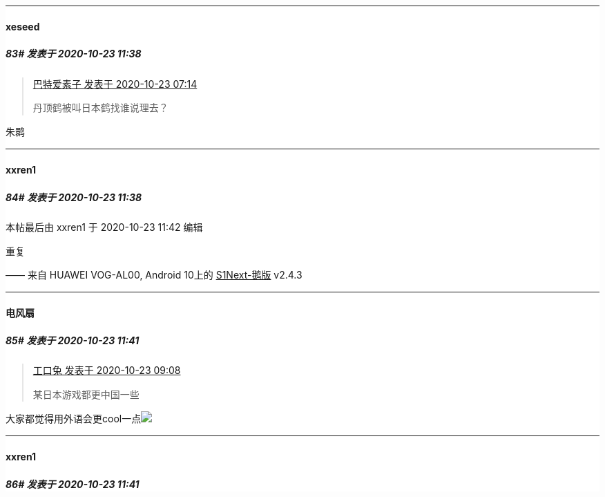 

*****

####  xeseed  
##### 83#       发表于 2020-10-23 11:38



<blockquote><a href="httphttps://bbs.saraba1st.com/2b/forum.php?mod=redirect&amp;goto=findpost&amp;pid=49135889&amp;ptid=1966558" target="_blank">巴特爱素子 发表于 2020-10-23 07:14</a>

丹顶鹤被叫日本鹤找谁说理去？</blockquote>
朱鹮







*****

####  xxren1  
##### 84#       发表于 2020-10-23 11:38



 本帖最后由 xxren1 于 2020-10-23 11:42 编辑 

重复

—— 来自 HUAWEI VOG-AL00, Android 10上的 [S1Next-鹅版](https://github.com/ykrank/S1-Next/releases) v2.4.3







*****

####  电风扇  
##### 85#       发表于 2020-10-23 11:41



<blockquote><a href="httphttps://bbs.saraba1st.com/2b/forum.php?mod=redirect&amp;goto=findpost&amp;pid=49136578&amp;ptid=1966558" target="_blank">工口兔 发表于 2020-10-23 09:08</a>

某日本游戏都更中国一些</blockquote>
大家都觉得用外语会更cool一点<img src="https://static.saraba1st.com/image/smiley/face2017/068.png" referrerpolicy="no-referrer">







*****

####  xxren1  
##### 86#       发表于 2020-10-23 11:41


